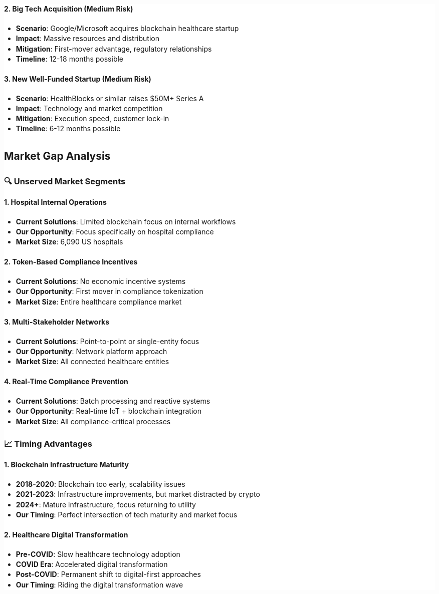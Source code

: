 #### **2. Big Tech Acquisition (Medium Risk)**
- **Scenario**: Google/Microsoft acquires blockchain healthcare startup
- **Impact**: Massive resources and distribution
- **Mitigation**: First-mover advantage, regulatory relationships
- **Timeline**: 12-18 months possible

#### **3. New Well-Funded Startup (Medium Risk)**
- **Scenario**: HealthBlocks or similar raises $50M+ Series A
- **Impact**: Technology and market competition
- **Mitigation**: Execution speed, customer lock-in
- **Timeline**: 6-12 months possible

## Market Gap Analysis

### 🔍 **Unserved Market Segments**

#### **1. Hospital Internal Operations**
- **Current Solutions**: Limited blockchain focus on internal workflows
- **Our Opportunity**: Focus specifically on hospital compliance
- **Market Size**: 6,090 US hospitals

#### **2. Token-Based Compliance Incentives**
- **Current Solutions**: No economic incentive systems
- **Our Opportunity**: First mover in compliance tokenization
- **Market Size**: Entire healthcare compliance market

#### **3. Multi-Stakeholder Networks**
- **Current Solutions**: Point-to-point or single-entity focus
- **Our Opportunity**: Network platform approach
- **Market Size**: All connected healthcare entities

#### **4. Real-Time Compliance Prevention**
- **Current Solutions**: Batch processing and reactive systems
- **Our Opportunity**: Real-time IoT + blockchain integration
- **Market Size**: All compliance-critical processes

### 📈 **Timing Advantages**

#### **1. Blockchain Infrastructure Maturity**
- **2018-2020**: Blockchain too early, scalability issues
- **2021-2023**: Infrastructure improvements, but market distracted by crypto
- **2024+**: Mature infrastructure, focus returning to utility
- **Our Timing**: Perfect intersection of tech maturity and market focus

#### **2. Healthcare Digital Transformation**
- **Pre-COVID**: Slow healthcare technology adoption
- **COVID Era**: Accelerated digital transformation
- **Post-COVID**: Permanent shift to digital-first approaches
- **Our Timing**: Riding the digital transformation wave
